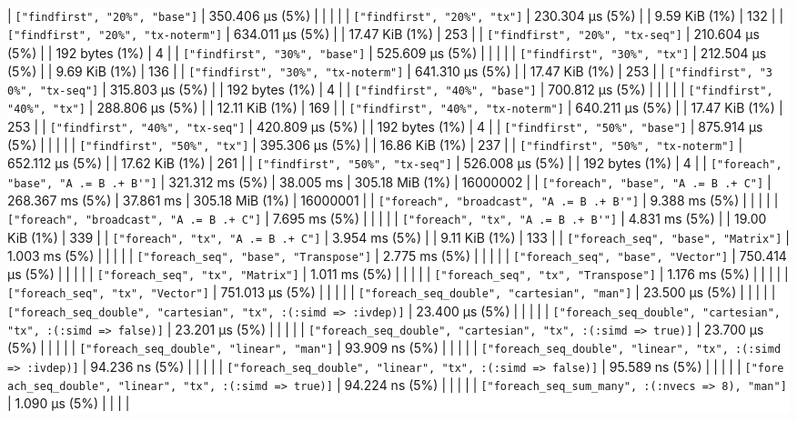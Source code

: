 | `["findfirst", "20%", "base"]`                                       | 350.406 μs (5%) |           |                 |             |
| `["findfirst", "20%", "tx"]`                                         | 230.304 μs (5%) |           |   9.59 KiB (1%) |         132 |
| `["findfirst", "20%", "tx-noterm"]`                                  | 634.011 μs (5%) |           |  17.47 KiB (1%) |         253 |
| `["findfirst", "20%", "tx-seq"]`                                     | 210.604 μs (5%) |           |  192 bytes (1%) |           4 |
| `["findfirst", "30%", "base"]`                                       | 525.609 μs (5%) |           |                 |             |
| `["findfirst", "30%", "tx"]`                                         | 212.504 μs (5%) |           |   9.69 KiB (1%) |         136 |
| `["findfirst", "30%", "tx-noterm"]`                                  | 641.310 μs (5%) |           |  17.47 KiB (1%) |         253 |
| `["findfirst", "30%", "tx-seq"]`                                     | 315.803 μs (5%) |           |  192 bytes (1%) |           4 |
| `["findfirst", "40%", "base"]`                                       | 700.812 μs (5%) |           |                 |             |
| `["findfirst", "40%", "tx"]`                                         | 288.806 μs (5%) |           |  12.11 KiB (1%) |         169 |
| `["findfirst", "40%", "tx-noterm"]`                                  | 640.211 μs (5%) |           |  17.47 KiB (1%) |         253 |
| `["findfirst", "40%", "tx-seq"]`                                     | 420.809 μs (5%) |           |  192 bytes (1%) |           4 |
| `["findfirst", "50%", "base"]`                                       | 875.914 μs (5%) |           |                 |             |
| `["findfirst", "50%", "tx"]`                                         | 395.306 μs (5%) |           |  16.86 KiB (1%) |         237 |
| `["findfirst", "50%", "tx-noterm"]`                                  | 652.112 μs (5%) |           |  17.62 KiB (1%) |         261 |
| `["findfirst", "50%", "tx-seq"]`                                     | 526.008 μs (5%) |           |  192 bytes (1%) |           4 |
| `["foreach", "base", "A .= B .+ B'"]`                                | 321.312 ms (5%) | 38.005 ms | 305.18 MiB (1%) |    16000002 |
| `["foreach", "base", "A .= B .+ C"]`                                 | 268.367 ms (5%) | 37.861 ms | 305.18 MiB (1%) |    16000001 |
| `["foreach", "broadcast", "A .= B .+ B'"]`                           |   9.388 ms (5%) |           |                 |             |
| `["foreach", "broadcast", "A .= B .+ C"]`                            |   7.695 ms (5%) |           |                 |             |
| `["foreach", "tx", "A .= B .+ B'"]`                                  |   4.831 ms (5%) |           |  19.00 KiB (1%) |         339 |
| `["foreach", "tx", "A .= B .+ C"]`                                   |   3.954 ms (5%) |           |   9.11 KiB (1%) |         133 |
| `["foreach_seq", "base", "Matrix"]`                                  |   1.003 ms (5%) |           |                 |             |
| `["foreach_seq", "base", "Transpose"]`                               |   2.775 ms (5%) |           |                 |             |
| `["foreach_seq", "base", "Vector"]`                                  | 750.414 μs (5%) |           |                 |             |
| `["foreach_seq", "tx", "Matrix"]`                                    |   1.011 ms (5%) |           |                 |             |
| `["foreach_seq", "tx", "Transpose"]`                                 |   1.176 ms (5%) |           |                 |             |
| `["foreach_seq", "tx", "Vector"]`                                    | 751.013 μs (5%) |           |                 |             |
| `["foreach_seq_double", "cartesian", "man"]`                         |  23.500 μs (5%) |           |                 |             |
| `["foreach_seq_double", "cartesian", "tx", :(:simd => :ivdep)]`      |  23.400 μs (5%) |           |                 |             |
| `["foreach_seq_double", "cartesian", "tx", :(:simd => false)]`       |  23.201 μs (5%) |           |                 |             |
| `["foreach_seq_double", "cartesian", "tx", :(:simd => true)]`        |  23.700 μs (5%) |           |                 |             |
| `["foreach_seq_double", "linear", "man"]`                            |  93.909 ns (5%) |           |                 |             |
| `["foreach_seq_double", "linear", "tx", :(:simd => :ivdep)]`         |  94.236 ns (5%) |           |                 |             |
| `["foreach_seq_double", "linear", "tx", :(:simd => false)]`          |  95.589 ns (5%) |           |                 |             |
| `["foreach_seq_double", "linear", "tx", :(:simd => true)]`           |  94.224 ns (5%) |           |                 |             |
| `["foreach_seq_sum_many", :(:nvecs => 8), "man"]`                    |   1.090 μs (5%) |           |                 |             |